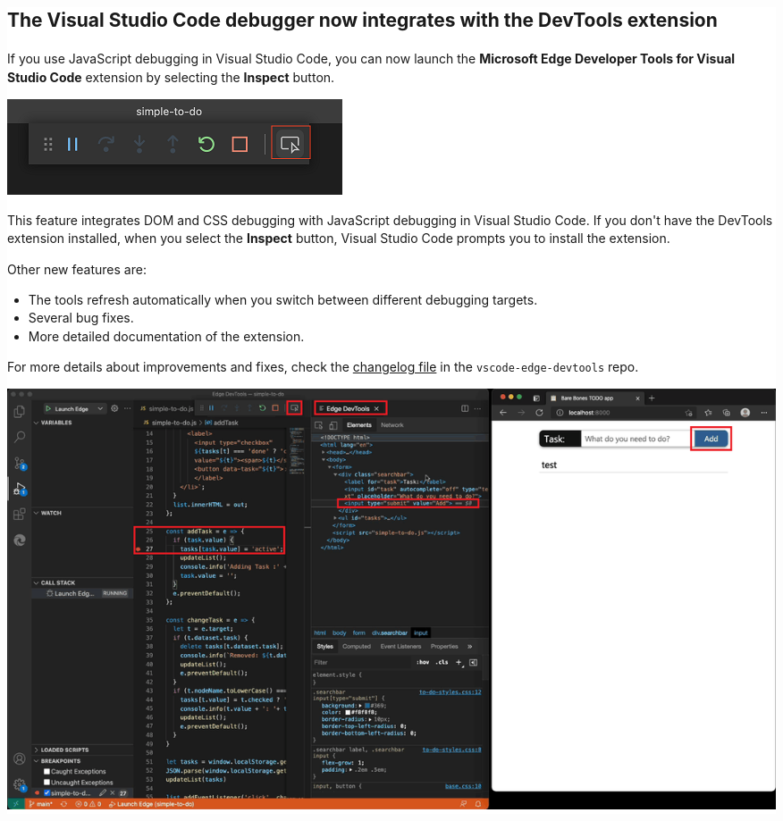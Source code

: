 

## The Visual Studio Code debugger now integrates with the DevTools extension




If you use JavaScript debugging in Visual Studio Code, you can now launch the **Microsoft Edge Developer Tools for Visual Studio Code** extension by selecting the **Inspect** button.

![The Inspect button in Visual Studio Code to launch the DevTools extension](../../media/2021/07/inspect-button.msft.png)

This feature integrates DOM and CSS debugging with JavaScript debugging in Visual Studio Code. If you don't have the DevTools extension installed, when you select the **Inspect** button, Visual Studio Code prompts you to install the extension.

Other new features are:
*  The tools refresh automatically when you switch between different debugging targets.
*  Several bug fixes.
*  More detailed documentation of the extension.

For more details about improvements and fixes, check the [changelog file](https://github.com/microsoft/vscode-edge-devtools/blob/main/CHANGELOG.md) in the `vscode-edge-devtools` repo.

![DevTools extension integrated with Visual Studio Code Debugger workflow](../../media/2021/07/extension-integrated-debugger.msft.png)
